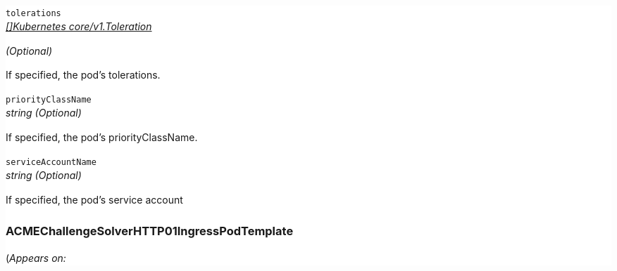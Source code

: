 <code>tolerations</code></br>
<em>
<a href="https://kubernetes.io/docs/reference/generated/kubernetes-api/v1.19/#toleration-v1-core">
[]Kubernetes core/v1.Toleration
</a>
</em>
</td>
<td>
<em>(Optional)</em>
<p>If specified, the pod&rsquo;s tolerations.</p>
</td>
</tr>
<tr>
<td>
<code>priorityClassName</code></br>
<em>
string
</em>
</td>
<td>
<em>(Optional)</em>
<p>If specified, the pod&rsquo;s priorityClassName.</p>
</td>
</tr>
<tr>
<td>
<code>serviceAccountName</code></br>
<em>
string
</em>
</td>
<td>
<em>(Optional)</em>
<p>If specified, the pod&rsquo;s service account</p>
</td>
</tr>
</tbody>
</table>
<h3 id="acme.cert-manager.io/v1alpha2.ACMEChallengeSolverHTTP01IngressPodTemplate">ACMEChallengeSolverHTTP01IngressPodTemplate
</h3>
<p>
(<em>Appears on:</em>
